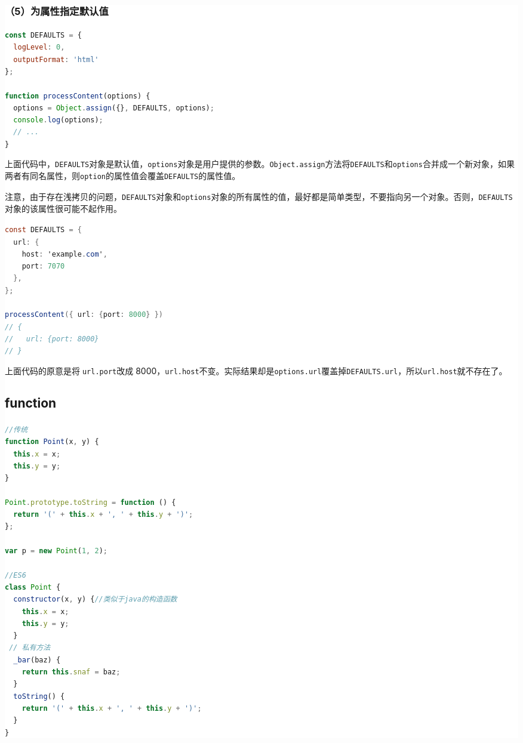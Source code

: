### （5）为属性指定默认值

```jsx
const DEFAULTS = {
  logLevel: 0,
  outputFormat: 'html'
};

function processContent(options) {
  options = Object.assign({}, DEFAULTS, options);
  console.log(options);
  // ...
}
```

上面代码中，`DEFAULTS`对象是默认值，`options`对象是用户提供的参数。`Object.assign`方法将`DEFAULTS`和`options`合并成一个新对象，如果两者有同名属性，则`option`的属性值会覆盖`DEFAULTS`的属性值。

注意，由于存在浅拷贝的问题，`DEFAULTS`对象和`options`对象的所有属性的值，最好都是简单类型，不要指向另一个对象。否则，`DEFAULTS`对象的该属性很可能不起作用。

```csharp
const DEFAULTS = {
  url: {
    host: 'example.com',
    port: 7070
  },
};

processContent({ url: {port: 8000} })
// {
//   url: {port: 8000}
// }
```

上面代码的原意是将 `url.port`改成 8000，`url.host`不变。实际结果却是`options.url`覆盖掉`DEFAULTS.url`，所以`url.host`就不存在了。

## function

```js
//传统
function Point(x, y) {
  this.x = x;
  this.y = y;
}

Point.prototype.toString = function () {
  return '(' + this.x + ', ' + this.y + ')';
};

var p = new Point(1, 2);

//ES6
class Point {
  constructor(x, y) {//类似于java的构造函数
    this.x = x;
    this.y = y;
  }
 // 私有方法
  _bar(baz) {
    return this.snaf = baz;
  }
  toString() {
    return '(' + this.x + ', ' + this.y + ')';
  }
}
```
